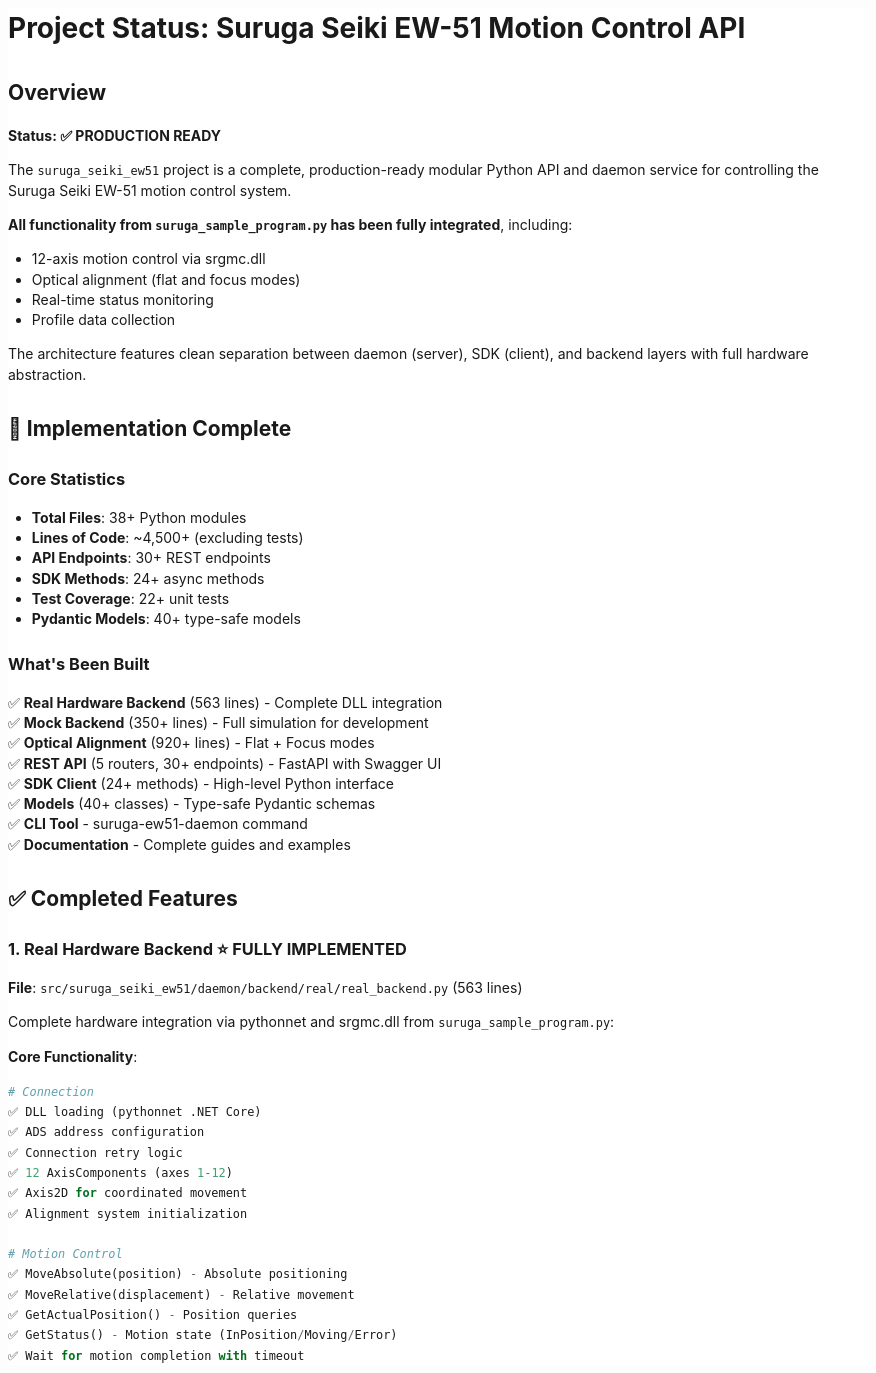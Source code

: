 # Project Status: Suruga Seiki EW-51 Motion Control API

## Overview

**Status: ✅ PRODUCTION READY**

The `suruga_seiki_ew51` project is a complete, production-ready modular Python API and daemon service for controlling the Suruga Seiki EW-51 motion control system. 

**All functionality from `suruga_sample_program.py` has been fully integrated**, including:
- 12-axis motion control via srgmc.dll
- Optical alignment (flat and focus modes)
- Real-time status monitoring
- Profile data collection

The architecture features clean separation between daemon (server), SDK (client), and backend layers with full hardware abstraction.

## 🎉 Implementation Complete

### Core Statistics
- **Total Files**: 38+ Python modules
- **Lines of Code**: ~4,500+ (excluding tests)
- **API Endpoints**: 30+ REST endpoints
- **SDK Methods**: 24+ async methods
- **Test Coverage**: 22+ unit tests
- **Pydantic Models**: 40+ type-safe models

### What's Been Built

✅ **Real Hardware Backend** (563 lines) - Complete DLL integration  
✅ **Mock Backend** (350+ lines) - Full simulation for development  
✅ **Optical Alignment** (920+ lines) - Flat + Focus modes  
✅ **REST API** (5 routers, 30+ endpoints) - FastAPI with Swagger UI  
✅ **SDK Client** (24+ methods) - High-level Python interface  
✅ **Models** (40+ classes) - Type-safe Pydantic schemas  
✅ **CLI Tool** - suruga-ew51-daemon command  
✅ **Documentation** - Complete guides and examples  

## ✅ Completed Features

### 1. Real Hardware Backend ⭐ **FULLY IMPLEMENTED**

**File**: `src/suruga_seiki_ew51/daemon/backend/real/real_backend.py` (563 lines)

Complete hardware integration via pythonnet and srgmc.dll from `suruga_sample_program.py`:

**Core Functionality**:
```python
# Connection
✅ DLL loading (pythonnet .NET Core)
✅ ADS address configuration  
✅ Connection retry logic
✅ 12 AxisComponents (axes 1-12)
✅ Axis2D for coordinated movement
✅ Alignment system initialization

# Motion Control
✅ MoveAbsolute(position) - Absolute positioning
✅ MoveRelative(displacement) - Relative movement
✅ GetActualPosition() - Position queries
✅ GetStatus() - Motion state (InPosition/Moving/Error)
✅ Wait for motion completion with timeout
```